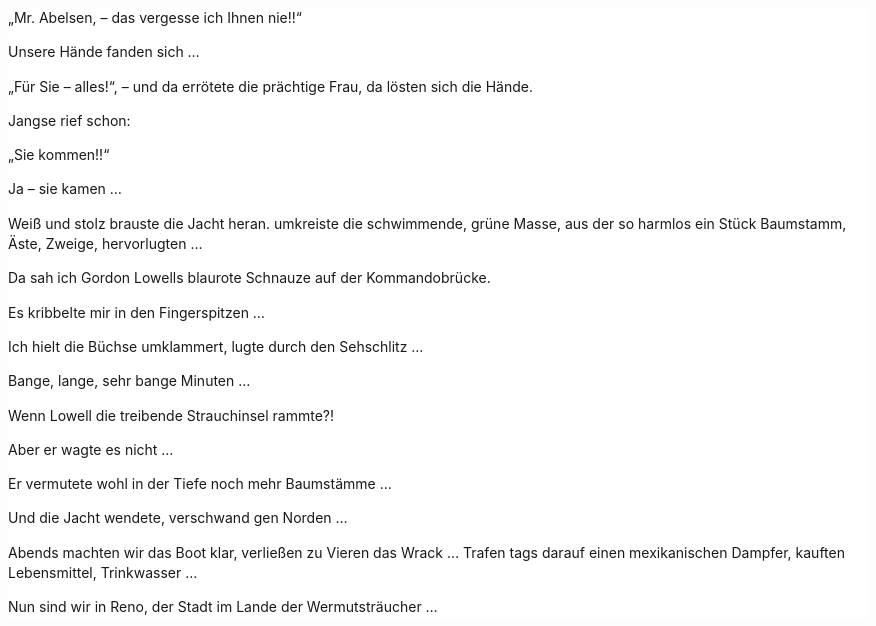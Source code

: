 „Mr. Abelsen, – das vergesse ich Ihnen nie!!“

Unsere Hände fanden sich …

„Für Sie – alles!“, – und da errötete die prächtige Frau, da lösten sich die
Hände.

Jangse rief schon:

„Sie kommen!!“

Ja – sie kamen …

Weiß und stolz brauste die Jacht heran. umkreiste die schwimmende, grüne Masse,
aus der so harmlos ein Stück Baumstamm, Äste, Zweige, hervorlugten …

Da sah ich Gordon Lowells blaurote Schnauze auf der Kommandobrücke.

Es kribbelte mir in den Fingerspitzen …

Ich hielt die Büchse umklammert, lugte durch den Sehschlitz …

Bange, lange, sehr bange Minuten …

Wenn Lowell die treibende Strauchinsel rammte?!

Aber er wagte es nicht …

Er vermutete wohl in der Tiefe noch mehr Baumstämme …

Und die Jacht wendete, verschwand gen Norden …

Abends machten wir das Boot klar, verließen zu Vieren das Wrack … Trafen tags
darauf einen mexikanischen Dampfer, kauften Lebensmittel, Trinkwasser …

Nun sind wir in Reno, der Stadt im Lande der Wermutsträucher …


